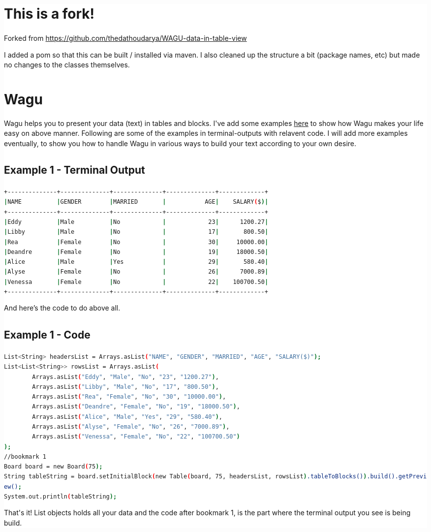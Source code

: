 # This is a fork!
Forked from https://github.com/thedathoudarya/WAGU-data-in-table-view

I added a pom so that this can be built / installed via maven. I also cleaned up the structure a bit (package names, etc) but made no changes to the classes themselves.

# Wagu
Wagu helps you to present your data (text) in tables and blocks.
I've add some examples [here](https://github.com/thedathoudarya/wagu/tree/wagu-branch/examples) to show how Wagu makes your life easy on above manner. Following are some of the examples in terminal-outputs with relavent code. I will add more examples eventually, to show you how to handle Wagu in various ways to build your text according to your own desire.
## Example 1 - Terminal Output
```sh
+--------------+--------------+--------------+--------------+-------------+
|NAME          |GENDER        |MARRIED       |           AGE|    SALARY($)|
+--------------+--------------+--------------+--------------+-------------+
|Eddy          |Male          |No            |            23|      1200.27|
|Libby         |Male          |No            |            17|       800.50|
|Rea           |Female        |No            |            30|     10000.00|
|Deandre       |Female        |No            |            19|     18000.50|
|Alice         |Male          |Yes           |            29|       580.40|
|Alyse         |Female        |No            |            26|      7000.89|
|Venessa       |Female        |No            |            22|    100700.50|
+--------------+--------------+--------------+--------------+-------------+
```
And here’s the code to do above all.
## Example 1 - Code
```sh
List<String> headersList = Arrays.asList("NAME", "GENDER", "MARRIED", "AGE", "SALARY($)");
List<List<String>> rowsList = Arrays.asList(
        Arrays.asList("Eddy", "Male", "No", "23", "1200.27"),
        Arrays.asList("Libby", "Male", "No", "17", "800.50"),
        Arrays.asList("Rea", "Female", "No", "30", "10000.00"),
        Arrays.asList("Deandre", "Female", "No", "19", "18000.50"),
        Arrays.asList("Alice", "Male", "Yes", "29", "580.40"),
        Arrays.asList("Alyse", "Female", "No", "26", "7000.89"),
        Arrays.asList("Venessa", "Female", "No", "22", "100700.50")
);
//bookmark 1
Board board = new Board(75);
String tableString = board.setInitialBlock(new Table(board, 75, headersList, rowsList).tableToBlocks()).build().getPreview();
System.out.println(tableString);
```
That's it! List objects holds all your data and the code after bookmark 1, is the part where the terminal output you see is being build.  
